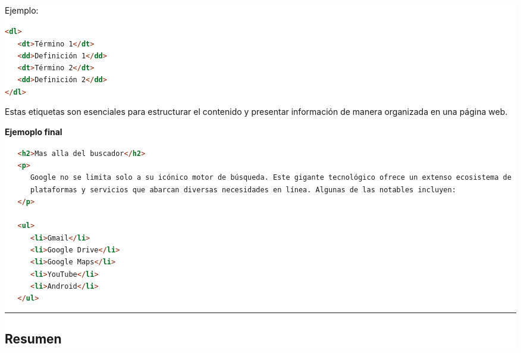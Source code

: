    Ejemplo:
   ```html
   <dl>
      <dt>Término 1</dt>
      <dd>Definición 1</dd>
      <dt>Término 2</dt>
      <dd>Definición 2</dd>
   </dl>
   ```

Estas etiquetas son esenciales para estructurar el contenido y presentar información de manera organizada en una página web.

**Ejemoplo final**
```html
   <h2>Mas alla del buscador</h2>
   <p>
      Google no se limita solo a su icónico motor de búsqueda. Este gigante tecnológico ofrece un extenso ecosistema de
      plataformas y servicios que abarcan diversas necesidades en línea. Algunas de las notables incluyen:
   </p>

   <ul>
      <li>Gmail</li>
      <li>Google Drive</li>
      <li>Google Maps</li>
      <li>YouTube</li>
      <li>Android</li>
   </ul>
```

---
## Resumen 





